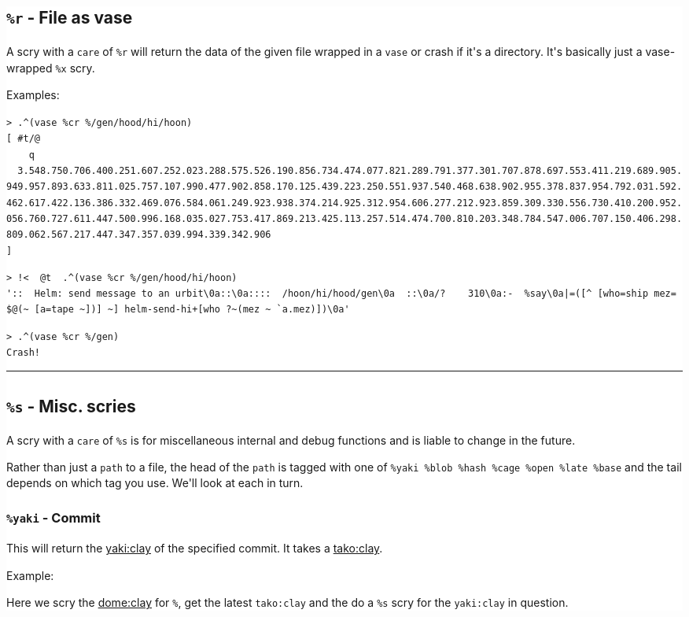 
## `%r` - File as vase

A scry with a `care` of `%r` will return the data of the given file wrapped in a
`vase` or crash if it's a directory. It's basically just a vase-wrapped `%x`
scry.

Examples:

```
> .^(vase %cr %/gen/hood/hi/hoon)
[ #t/@
    q
  3.548.750.706.400.251.607.252.023.288.575.526.190.856.734.474.077.821.289.791.377.301.707.878.697.553.411.219.689.905.949.957.893.633.811.025.757.107.990.477.902.858.170.125.439.223.250.551.937.540.468.638.902.955.378.837.954.792.031.592.462.617.422.136.386.332.469.076.584.061.249.923.938.374.214.925.312.954.606.277.212.923.859.309.330.556.730.410.200.952.056.760.727.611.447.500.996.168.035.027.753.417.869.213.425.113.257.514.474.700.810.203.348.784.547.006.707.150.406.298.809.062.567.217.447.347.357.039.994.339.342.906
]
```

```
> !<  @t  .^(vase %cr %/gen/hood/hi/hoon)
'::  Helm: send message to an urbit\0a::\0a::::  /hoon/hi/hood/gen\0a  ::\0a/?    310\0a:-  %say\0a|=([^ [who=ship mez=$@(~ [a=tape ~])] ~] helm-send-hi+[who ?~(mez ~ `a.mez)])\0a'
```

```
> .^(vase %cr %/gen)
Crash!
```

---

## `%s` - Misc. scries

A scry with a `care` of `%s` is for miscellaneous internal and debug functions
and is liable to change in the future.

Rather than just a `path` to a file, the head of the `path` is tagged with one
of `%yaki %blob %hash %cage %open %late %base` and the tail depends on which tag
you use. We'll look at each in turn.

### `%yaki` - Commit

This will return the [yaki:clay](/reference/arvo/clay/data-types#yakiclay) of
the specified commit. It takes a
[tako:clay](/reference/arvo/clay/data-types#takoclay).

Example:

Here we scry the [dome:clay](/reference/arvo/clay/data-types#domeclay) for `%`,
get the latest `tako:clay` and the do a `%s` scry for the `yaki:clay` in
question.

